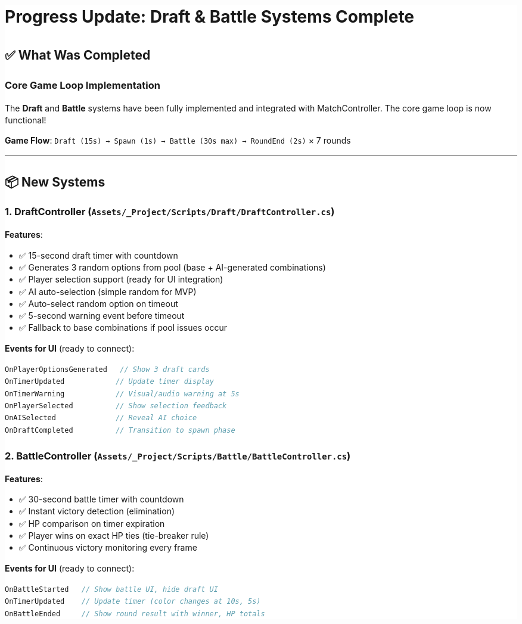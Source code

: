 # Progress Update: Draft & Battle Systems Complete

## ✅ What Was Completed

### Core Game Loop Implementation
The **Draft** and **Battle** systems have been fully implemented and integrated with MatchController. The core game loop is now functional!

**Game Flow**: `Draft (15s) → Spawn (1s) → Battle (30s max) → RoundEnd (2s)` × 7 rounds

---

## 📦 New Systems

### 1. **DraftController** (`Assets/_Project/Scripts/Draft/DraftController.cs`)

**Features**:
- ✅ 15-second draft timer with countdown
- ✅ Generates 3 random options from pool (base + AI-generated combinations)
- ✅ Player selection support (ready for UI integration)
- ✅ AI auto-selection (simple random for MVP)
- ✅ Auto-select random option on timeout
- ✅ 5-second warning event before timeout
- ✅ Fallback to base combinations if pool issues occur

**Events for UI** (ready to connect):
```csharp
OnPlayerOptionsGenerated   // Show 3 draft cards
OnTimerUpdated            // Update timer display
OnTimerWarning            // Visual/audio warning at 5s
OnPlayerSelected          // Show selection feedback
OnAISelected              // Reveal AI choice
OnDraftCompleted          // Transition to spawn phase
```

### 2. **BattleController** (`Assets/_Project/Scripts/Battle/BattleController.cs`)

**Features**:
- ✅ 30-second battle timer with countdown
- ✅ Instant victory detection (elimination)
- ✅ HP comparison on timer expiration
- ✅ Player wins on exact HP ties (tie-breaker rule)
- ✅ Continuous victory monitoring every frame

**Events for UI** (ready to connect):
```csharp
OnBattleStarted   // Show battle UI, hide draft UI
OnTimerUpdated    // Update timer (color changes at 10s, 5s)
OnBattleEnded     // Show round result with winner, HP totals
```
